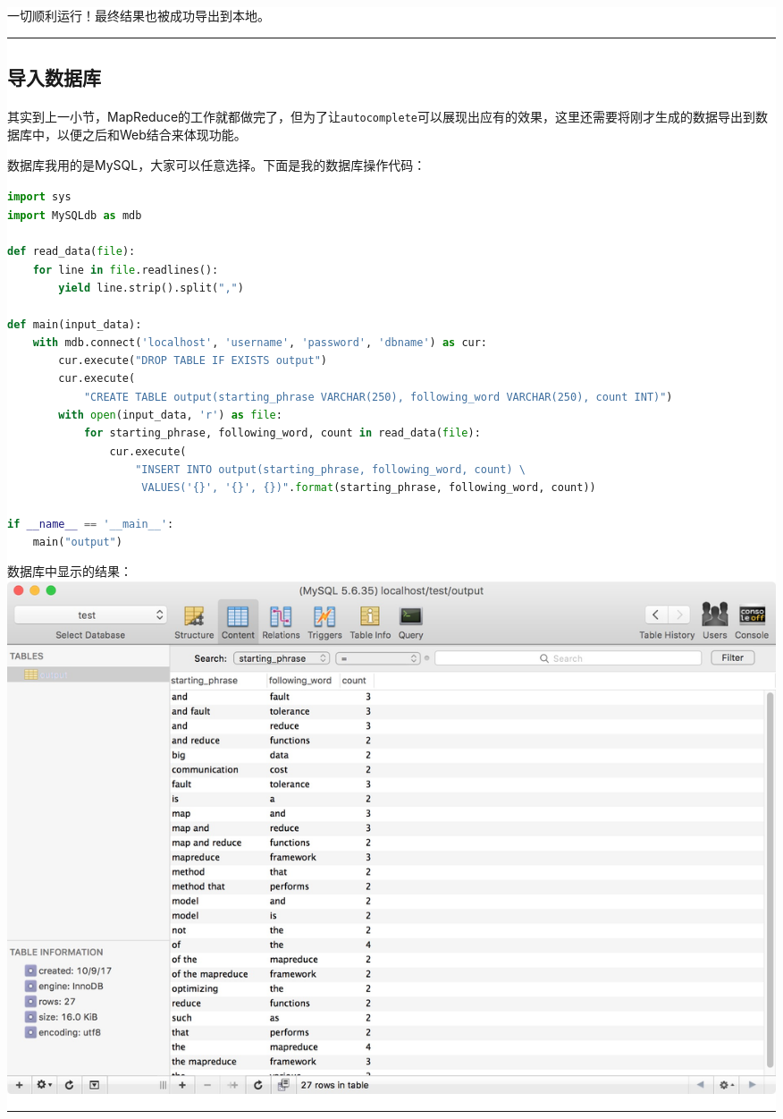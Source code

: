 一切顺利运行！最终结果也被成功导出到本地。

---
## 导入数据库
其实到上一小节，MapReduce的工作就都做完了，但为了让`autocomplete`可以展现出应有的效果，这里还需要将刚才生成的数据导出到数据库中，以便之后和Web结合来体现功能。

数据库我用的是MySQL，大家可以任意选择。下面是我的数据库操作代码：
```python
import sys
import MySQLdb as mdb
    
def read_data(file):
    for line in file.readlines():
        yield line.strip().split(",")
        
def main(input_data):
    with mdb.connect('localhost', 'username', 'password', 'dbname') as cur:
        cur.execute("DROP TABLE IF EXISTS output")
        cur.execute(
            "CREATE TABLE output(starting_phrase VARCHAR(250), following_word VARCHAR(250), count INT)")
        with open(input_data, 'r') as file:
            for starting_phrase, following_word, count in read_data(file):
                cur.execute(
                    "INSERT INTO output(starting_phrase, following_word, count) \
                     VALUES('{}', '{}', {})".format(starting_phrase, following_word, count))
                     
if __name__ == '__main__':
    main("output")
```

数据库中显示的结果：
![database](/images/autocomplete/database.png)

---